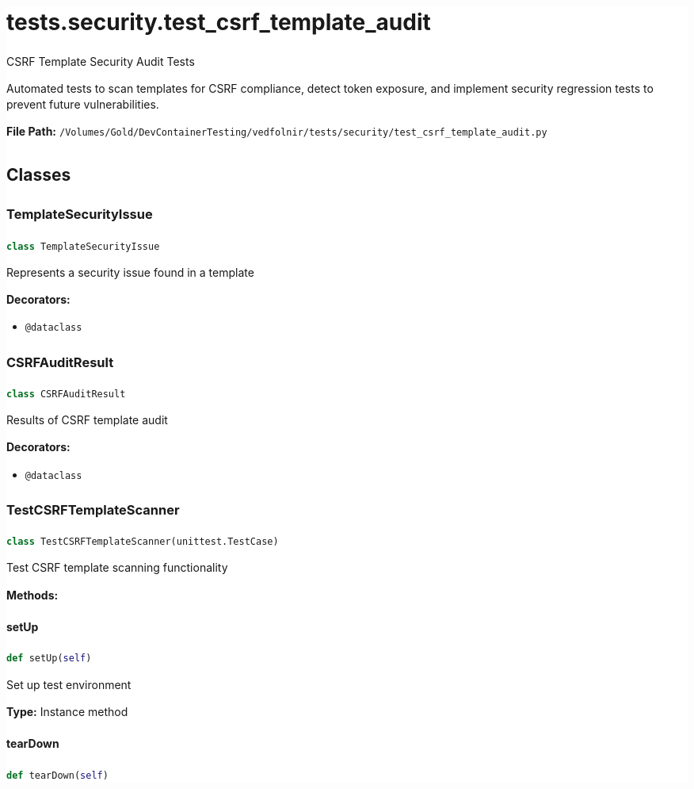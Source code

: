 # tests.security.test_csrf_template_audit

CSRF Template Security Audit Tests

Automated tests to scan templates for CSRF compliance, detect token exposure,
and implement security regression tests to prevent future vulnerabilities.

**File Path:** `/Volumes/Gold/DevContainerTesting/vedfolnir/tests/security/test_csrf_template_audit.py`

## Classes

### TemplateSecurityIssue

```python
class TemplateSecurityIssue
```

Represents a security issue found in a template

**Decorators:**
- `@dataclass`

### CSRFAuditResult

```python
class CSRFAuditResult
```

Results of CSRF template audit

**Decorators:**
- `@dataclass`

### TestCSRFTemplateScanner

```python
class TestCSRFTemplateScanner(unittest.TestCase)
```

Test CSRF template scanning functionality

**Methods:**

#### setUp

```python
def setUp(self)
```

Set up test environment

**Type:** Instance method

#### tearDown

```python
def tearDown(self)
```
